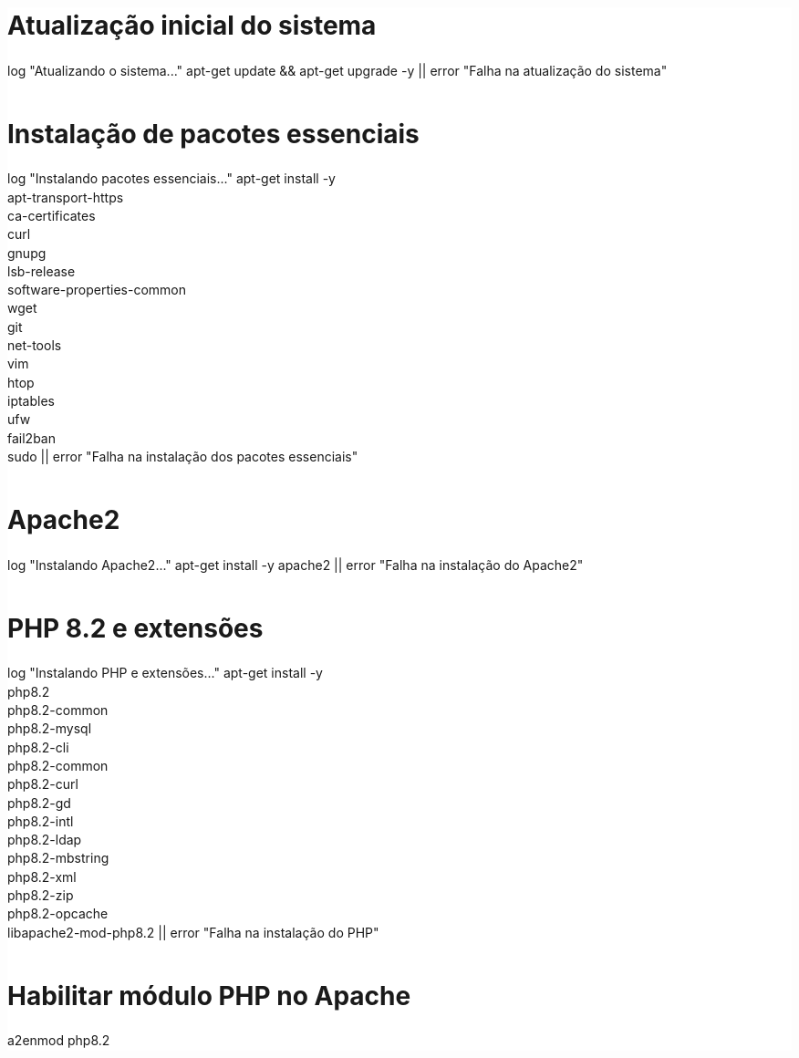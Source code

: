 # Atualização inicial do sistema
log "Atualizando o sistema..."
apt-get update && apt-get upgrade -y || error "Falha na atualização do sistema"

# Instalação de pacotes essenciais
log "Instalando pacotes essenciais..."
apt-get install -y \
    apt-transport-https \
    ca-certificates \
    curl \
    gnupg \
    lsb-release \
    software-properties-common \
    wget \
    git \
    net-tools \
    vim \
    htop \
    iptables \
    ufw \
    fail2ban \
    sudo || error "Falha na instalação dos pacotes essenciais"

# Apache2
log "Instalando Apache2..."
apt-get install -y apache2 || error "Falha na instalação do Apache2"

# PHP 8.2 e extensões
log "Instalando PHP e extensões..."
apt-get install -y \
    php8.2 \
    php8.2-common \
    php8.2-mysql \
    php8.2-cli \
    php8.2-common \
    php8.2-curl \
    php8.2-gd \
    php8.2-intl \
    php8.2-ldap \
    php8.2-mbstring \
    php8.2-xml \
    php8.2-zip \
    php8.2-opcache \
    libapache2-mod-php8.2 || error "Falha na instalação do PHP"

# Habilitar módulo PHP no Apache
a2enmod php8.2
